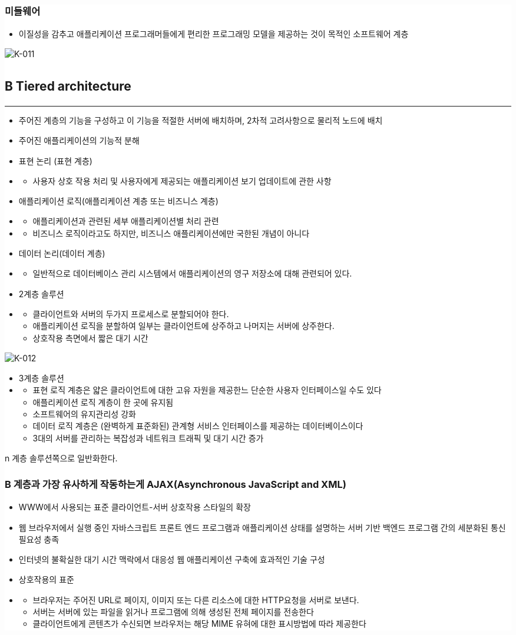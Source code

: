 ### 미들웨어

- 이질성을 감추고 애플리케이션 프로그래머들에게 편리한 프로그래밍 모델을 제공하는 것이 목적인 소프트웨어 계층

![K-011](https://user-images.githubusercontent.com/38898759/136803456-441c08d8-d2c4-4ef4-a9a1-ab6e87cb7d0a.png)





## B Tiered architecture

---

- 주어진 계층의 기능을 구성하고 이 기능을 적절한 서버에 배치하며, 2차적 고려사항으로 물리적 노드에 배치
- 주어진 애플리케이션의 기능적 분해
- 표현 논리 (표현 계층)
- - 사용자 상호 작용 처리 및 사용자에게 제공되는 애플리케이션 보기 업데이트에 관한 사항
- 애플리케이션 로직(애플리케이션 계층 또는 비즈니스 계층)
- - 애플리케이션과 관련된 세부 애플리케이션별 처리 관련
- - 비즈니스 로직이라고도 하지만, 비즈니스 애플리케이션에만 국한된 개념이 아니다
- 데이터 논리(데이터 계층)
- - 일반적으로 데이터베이스 관리 시스템에서 애플리케이션의 영구 저장소에 대해 관련되어 있다.



- 2계층 솔루션
- - 클라이언트와 서버의 두가지 프로세스로 분할되어야 한다.
  - 애플리케이션 로직을 분할하여 일부는 클라이언트에 상주하고 나머지는 서버에 상주한다.
  - 상호작용 측면에서 짧은 대기 시간

![K-012](https://user-images.githubusercontent.com/38898759/136805380-85694441-205a-4859-a3d5-00022d39750e.png)



- 3계층 솔루션
- - 표현 로직 계층은 얇은 클라이언트에 대한 고유 자원을 제공한느 단순한 사용자 인터페이스일 수도 있다
  - 애플리케이션 로직 계층이 한 곳에 유지됨
  - 소프트웨어의 유지관리성 강화
  - 데이터 로직 계층은 (완벽하게 표준화된) 관계형 서비스 인터페이스를 제공하는 데이터베이스이다
  - 3대의 서버를 관리하는 복잡성과 네트워크 트래픽 및 대기 시간 증가



n 계층 솔루션쪽으로 일반화한다.



### B 계층과 가장 유사하게 작동하는게 AJAX(Asynchronous JavaScript and XML)

- WWW에서 사용되는 표준 클라이언트-서버 상호작용 스타일의 확장
- 웹 브라우저에서 실행 중인 자바스크립트 프론트 엔드 프로그램과 애플리케이션 상태를 설명하는 서버 기반 백엔드 프로그램 간의 세분화된 통신 필요성 충족
- 인터넷의 불확실한 대기 시간 맥락에서 대응성 웹 애플리케이션 구축에 효과적인 기술 구성



- 상호작용의 표준
- - 브라우저는 주어진 URL로 페이지, 이미지 또는 다른 리소스에 대한 HTTP요청을 서버로 보낸다.
  - 서버는 서버에 있는 파일을 읽거나 프로그램에 의해 생성된 전체 페이지를 전송한다
  - 클라이언트에게 콘텐츠가 수신되면 브라우저는 해당 MIME 유혀에 대한 표시방법에 따라 제공한다
